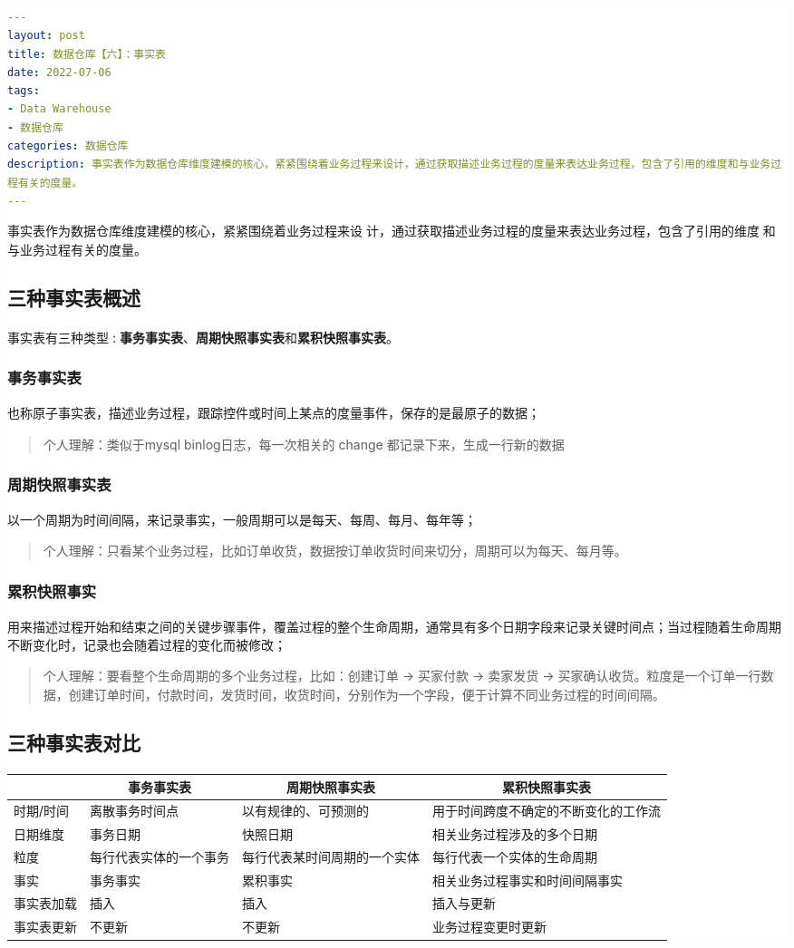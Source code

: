 ```yaml
---
layout: post
title: 数据仓库【六】：事实表
date: 2022-07-06
tags:
- Data Warehouse
- 数据仓库
categories: 数据仓库
description: 事实表作为数据仓库维度建模的核心，紧紧围绕着业务过程来设计，通过获取描述业务过程的度量来表达业务过程，包含了引用的维度和与业务过程有关的度量。
---
```


事实表作为数据仓库维度建模的核心，紧紧围绕着业务过程来设 计，通过获取描述业务过程的度量来表达业务过程，包含了引用的维度 和与业务过程有关的度量。

## 三种事实表概述

事实表有三种类型 : **事务事实表**、**周期快照事实表**和**累积快照事实表**。

### 事务事实表

也称原子事实表，描述业务过程，跟踪控件或时间上某点的度量事件，保存的是最原子的数据；

> 个人理解：类似于mysql binlog日志，每一次相关的 change 都记录下来，生成一行新的数据

### 周期快照事实表

以一个周期为时间间隔，来记录事实，一般周期可以是每天、每周、每月、每年等；

> 个人理解：只看某个业务过程，比如订单收货，数据按订单收货时间来切分，周期可以为每天、每月等。

### 累积快照事实

用来描述过程开始和结束之间的关键步骤事件，覆盖过程的整个生命周期，通常具有多个日期字段来记录关键时间点；当过程随着生命周期不断变化时，记录也会随着过程的变化而被修改；

> 个人理解：要看整个生命周期的多个业务过程，比如：创建订单 → 买家付款 → 卖家发货 → 买家确认收货。粒度是一个订单一行数据，创建订单时间，付款时间，发货时间，收货时间，分别作为一个字段，便于计算不同业务过程的时间间隔。

## 三种事实表对比

||事务事实表 |周期快照事实表 |累积快照事实表 |
|--|--|--|--|
|时期/时间 |离散事务时间点 |以有规律的、可预测的 |用于时间跨度不确定的不断变化的工作流 |
|日期维度  |事务日期  |快照日期  |相关业务过程涉及的多个日期  |
|粒度 |	每行代表实体的一个事务  |每行代表某时间周期的一个实体  |每行代表一个实体的生命周期  |
|事实  |事务事实 |累积事实 |相关业务过程事实和时间间隔事实  |
|事实表加载  |插入  |插入  |插入与更新  |
|事实表更新 |不更新  |不更新  |业务过程变更时更新  |
